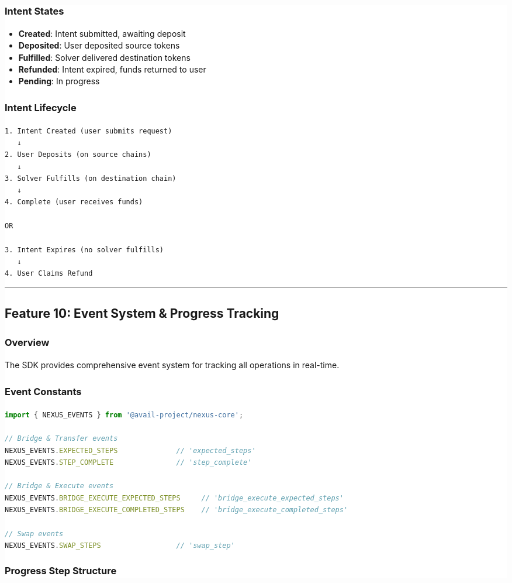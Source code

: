 ### Intent States

- **Created**: Intent submitted, awaiting deposit
- **Deposited**: User deposited source tokens
- **Fulfilled**: Solver delivered destination tokens
- **Refunded**: Intent expired, funds returned to user
- **Pending**: In progress

### Intent Lifecycle

```
1. Intent Created (user submits request)
   ↓
2. User Deposits (on source chains)
   ↓
3. Solver Fulfills (on destination chain)
   ↓
4. Complete (user receives funds)

OR

3. Intent Expires (no solver fulfills)
   ↓
4. User Claims Refund
```

---

## Feature 10: Event System & Progress Tracking

### Overview

The SDK provides comprehensive event system for tracking all operations in real-time.

### Event Constants

```typescript
import { NEXUS_EVENTS } from '@avail-project/nexus-core';

// Bridge & Transfer events
NEXUS_EVENTS.EXPECTED_STEPS              // 'expected_steps'
NEXUS_EVENTS.STEP_COMPLETE               // 'step_complete'

// Bridge & Execute events
NEXUS_EVENTS.BRIDGE_EXECUTE_EXPECTED_STEPS     // 'bridge_execute_expected_steps'
NEXUS_EVENTS.BRIDGE_EXECUTE_COMPLETED_STEPS    // 'bridge_execute_completed_steps'

// Swap events
NEXUS_EVENTS.SWAP_STEPS                  // 'swap_step'
```

### Progress Step Structure
